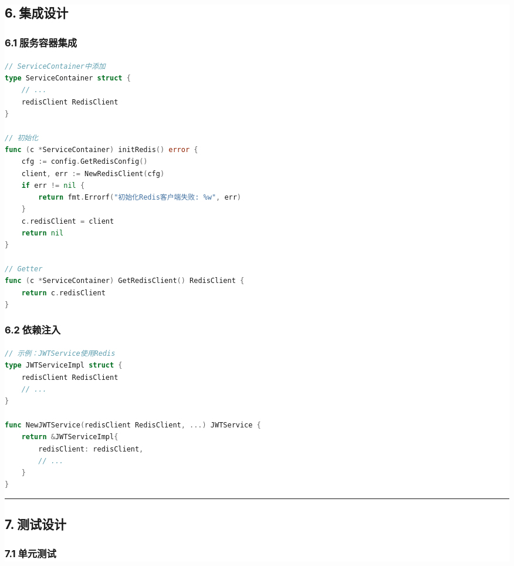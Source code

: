 
## 6. 集成设计

### 6.1 服务容器集成

```go
// ServiceContainer中添加
type ServiceContainer struct {
    // ...
    redisClient RedisClient
}

// 初始化
func (c *ServiceContainer) initRedis() error {
    cfg := config.GetRedisConfig()
    client, err := NewRedisClient(cfg)
    if err != nil {
        return fmt.Errorf("初始化Redis客户端失败: %w", err)
    }
    c.redisClient = client
    return nil
}

// Getter
func (c *ServiceContainer) GetRedisClient() RedisClient {
    return c.redisClient
}
```

### 6.2 依赖注入

```go
// 示例：JWTService使用Redis
type JWTServiceImpl struct {
    redisClient RedisClient
    // ...
}

func NewJWTService(redisClient RedisClient, ...) JWTService {
    return &JWTServiceImpl{
        redisClient: redisClient,
        // ...
    }
}
```

---

## 7. 测试设计

### 7.1 单元测试
